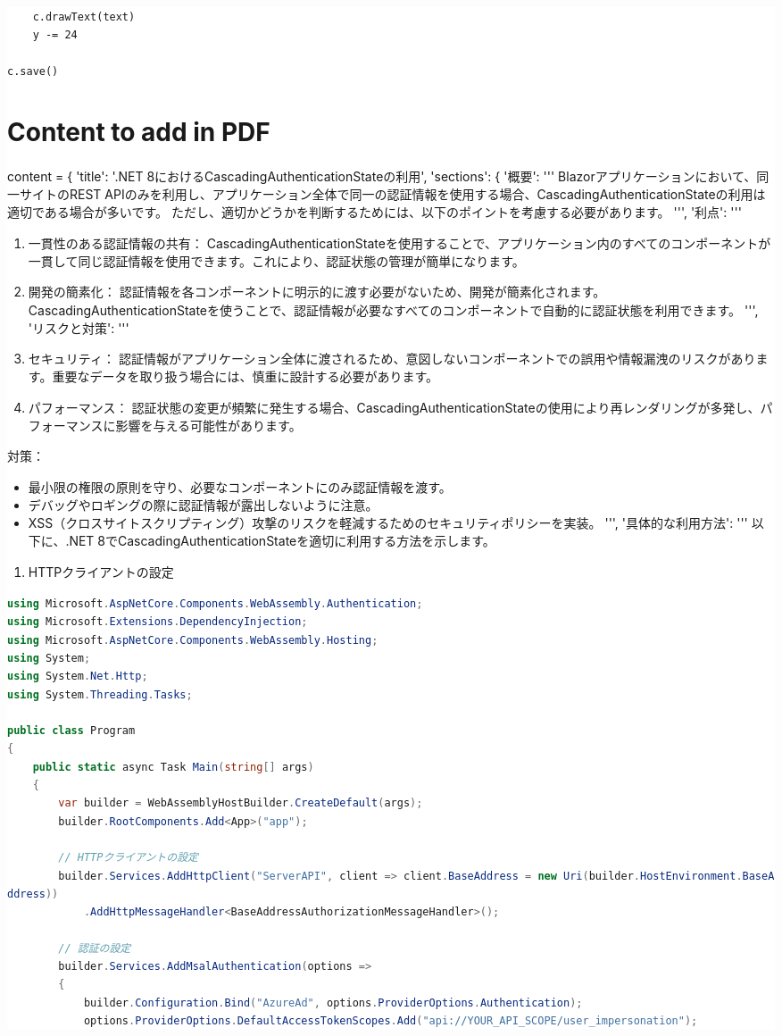         c.drawText(text)
        y -= 24

    c.save()

# Content to add in PDF
content = {
    'title': '.NET 8におけるCascadingAuthenticationStateの利用',
    'sections': {
        '概要': '''
Blazorアプリケーションにおいて、同一サイトのREST APIのみを利用し、アプリケーション全体で同一の認証情報を使用する場合、CascadingAuthenticationStateの利用は適切である場合が多いです。
ただし、適切かどうかを判断するためには、以下のポイントを考慮する必要があります。
        ''',
        '利点': '''
1. 一貫性のある認証情報の共有：
   CascadingAuthenticationStateを使用することで、アプリケーション内のすべてのコンポーネントが一貫して同じ認証情報を使用できます。これにより、認証状態の管理が簡単になります。

2. 開発の簡素化：
   認証情報を各コンポーネントに明示的に渡す必要がないため、開発が簡素化されます。CascadingAuthenticationStateを使うことで、認証情報が必要なすべてのコンポーネントで自動的に認証状態を利用できます。
        ''',
        'リスクと対策': '''
1. セキュリティ：
   認証情報がアプリケーション全体に渡されるため、意図しないコンポーネントでの誤用や情報漏洩のリスクがあります。重要なデータを取り扱う場合には、慎重に設計する必要があります。

2. パフォーマンス：
   認証状態の変更が頻繁に発生する場合、CascadingAuthenticationStateの使用により再レンダリングが多発し、パフォーマンスに影響を与える可能性があります。

対策：
- 最小限の権限の原則を守り、必要なコンポーネントにのみ認証情報を渡す。
- デバッグやロギングの際に認証情報が露出しないように注意。
- XSS（クロスサイトスクリプティング）攻撃のリスクを軽減するためのセキュリティポリシーを実装。
        ''',
        '具体的な利用方法': '''
以下に、.NET 8でCascadingAuthenticationStateを適切に利用する方法を示します。

1. HTTPクライアントの設定

```csharp
using Microsoft.AspNetCore.Components.WebAssembly.Authentication;
using Microsoft.Extensions.DependencyInjection;
using Microsoft.AspNetCore.Components.WebAssembly.Hosting;
using System;
using System.Net.Http;
using System.Threading.Tasks;

public class Program
{
    public static async Task Main(string[] args)
    {
        var builder = WebAssemblyHostBuilder.CreateDefault(args);
        builder.RootComponents.Add<App>("app");

        // HTTPクライアントの設定
        builder.Services.AddHttpClient("ServerAPI", client => client.BaseAddress = new Uri(builder.HostEnvironment.BaseAddress))
            .AddHttpMessageHandler<BaseAddressAuthorizationMessageHandler>();

        // 認証の設定
        builder.Services.AddMsalAuthentication(options =>
        {
            builder.Configuration.Bind("AzureAd", options.ProviderOptions.Authentication);
            options.ProviderOptions.DefaultAccessTokenScopes.Add("api://YOUR_API_SCOPE/user_impersonation");
```